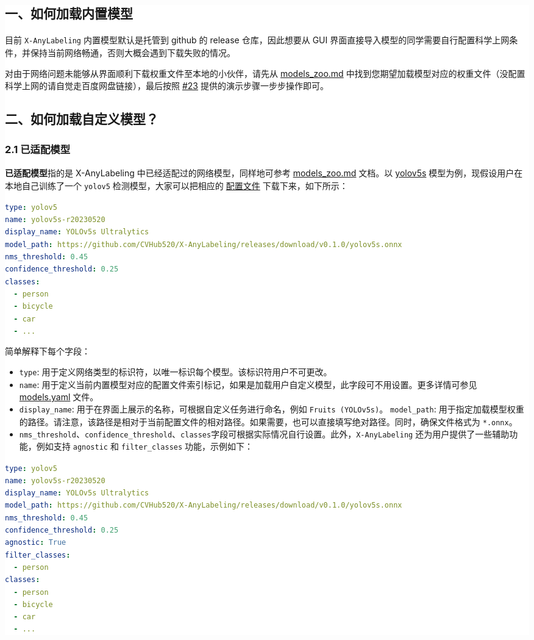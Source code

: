## 一、如何加载内置模型

目前 `X-AnyLabeling` 内置模型默认是托管到 github 的 release 仓库，因此想要从 GUI 界面直接导入模型的同学需要自行配置科学上网条件，并保持当前网络畅通，否则大概会遇到下载失败的情况。

对由于网络问题未能够从界面顺利下载权重文件至本地的小伙伴，请先从 [models_zoo.md](./models_zoo.md) 中找到您期望加载模型对应的权重文件（没配置科学上网的请自觉走百度网盘链接），最后按照 [#23](https://github.com/CVHub520/X-AnyLabeling/issues/23) 提供的演示步骤一步步操作即可。


## 二、如何加载自定义模型？

### 2.1 已适配模型

**已适配模型**指的是 X-AnyLabeling 中已经适配过的网络模型，同样地可参考 [models_zoo.md](./models_zoo.md) 文档。以 [yolov5s](https://github.com/ultralytics/yolov5) 模型为例，现假设用户在本地自己训练了一个 `yolov5` 检测模型，大家可以把相应的 [配置文件](../../anylabeling/configs/auto_labeling/yolov5s.yaml) 下载下来，如下所示：

```YAML
type: yolov5
name: yolov5s-r20230520
display_name: YOLOv5s Ultralytics
model_path: https://github.com/CVHub520/X-AnyLabeling/releases/download/v0.1.0/yolov5s.onnx
nms_threshold: 0.45
confidence_threshold: 0.25
classes:
  - person
  - bicycle
  - car
  - ...
```

简单解释下每个字段：

- `type`: 用于定义网络类型的标识符，以唯一标识每个模型。该标识符用户不可更改。
- `name`: 用于定义当前内置模型对应的配置文件索引标记，如果是加载用户自定义模型，此字段可不用设置。更多详情可参见 [models.yaml](../../anylabeling/configs/auto_labeling/models.yaml) 文件。
- `display_name`: 用于在界面上展示的名称，可根据自定义任务进行命名，例如 `Fruits (YOLOv5s)`。
`model_path`: 用于指定加载模型权重的路径。请注意，该路径是相对于当前配置文件的相对路径。如果需要，也可以直接填写绝对路径。同时，确保文件格式为 `*.onnx`。
- `nms_threshold`、`confidence_threshold`、`classes`字段可根据实际情况自行设置。此外，`X-AnyLabeling` 还为用户提供了一些辅助功能，例如支持 `agnostic` 和 `filter_classes` 功能，示例如下：

```YAML
type: yolov5
name: yolov5s-r20230520
display_name: YOLOv5s Ultralytics
model_path: https://github.com/CVHub520/X-AnyLabeling/releases/download/v0.1.0/yolov5s.onnx
nms_threshold: 0.45
confidence_threshold: 0.25
agnostic: True
filter_classes:
  - person
classes:
  - person
  - bicycle
  - car
  - ...
```
